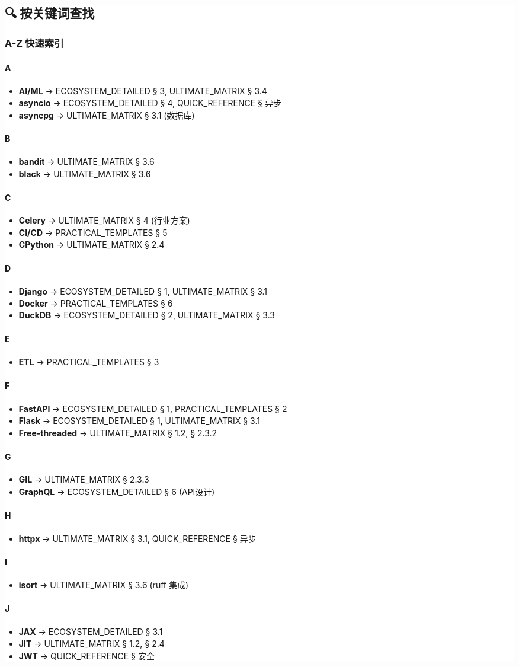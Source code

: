 
## 🔍 按关键词查找

### A-Z 快速索引

#### A

- **AI/ML** → ECOSYSTEM_DETAILED § 3, ULTIMATE_MATRIX § 3.4
- **asyncio** → ECOSYSTEM_DETAILED § 4, QUICK_REFERENCE § 异步
- **asyncpg** → ULTIMATE_MATRIX § 3.1 (数据库)

#### B

- **bandit** → ULTIMATE_MATRIX § 3.6
- **black** → ULTIMATE_MATRIX § 3.6

#### C

- **Celery** → ULTIMATE_MATRIX § 4 (行业方案)
- **CI/CD** → PRACTICAL_TEMPLATES § 5
- **CPython** → ULTIMATE_MATRIX § 2.4

#### D

- **Django** → ECOSYSTEM_DETAILED § 1, ULTIMATE_MATRIX § 3.1
- **Docker** → PRACTICAL_TEMPLATES § 6
- **DuckDB** → ECOSYSTEM_DETAILED § 2, ULTIMATE_MATRIX § 3.3

#### E

- **ETL** → PRACTICAL_TEMPLATES § 3

#### F

- **FastAPI** → ECOSYSTEM_DETAILED § 1, PRACTICAL_TEMPLATES § 2
- **Flask** → ECOSYSTEM_DETAILED § 1, ULTIMATE_MATRIX § 3.1
- **Free-threaded** → ULTIMATE_MATRIX § 1.2, § 2.3.2

#### G

- **GIL** → ULTIMATE_MATRIX § 2.3.3
- **GraphQL** → ECOSYSTEM_DETAILED § 6 (API设计)

#### H

- **httpx** → ULTIMATE_MATRIX § 3.1, QUICK_REFERENCE § 异步

#### I

- **isort** → ULTIMATE_MATRIX § 3.6 (ruff 集成)

#### J

- **JAX** → ECOSYSTEM_DETAILED § 3.1
- **JIT** → ULTIMATE_MATRIX § 1.2, § 2.4
- **JWT** → QUICK_REFERENCE § 安全
